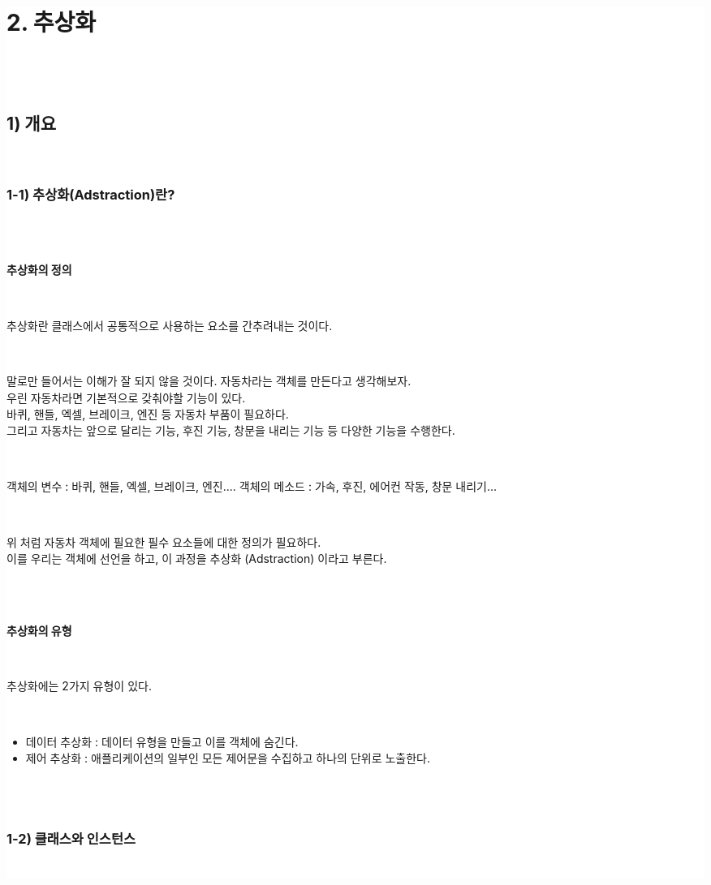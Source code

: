 # 2. 추상화

<br/>
<br/>

## 1) 개요

<br/>

### 1-1) 추상화(Adstraction)란?

<br/>
<br/>


__추상화의 정의__

<br/>

추상화란 클래스에서 공통적으로 사용하는 요소를 간추려내는 것이다.

<br/>

말로만 들어서는 이해가 잘 되지 않을 것이다. 자동차라는 객체를 만든다고 생각해보자.<br/>
우린 자동차라면 기본적으로 갖춰야할 기능이 있다. <br/>
바퀴, 핸들, 엑셀, 브레이크, 엔진 등 자동차 부품이 필요하다. <br/>
그리고 자동차는 앞으로 달리는 기능, 후진 기능, 창문을 내리는 기능 등 다양한 기능을 수행한다. <br/>

<br/>

객체의 변수 : 바퀴, 핸들, 엑셀, 브레이크, 엔진....
객체의 메소드 : 가속, 후진, 에어컨 작동, 창문 내리기...

<br/>

위 처럼 자동차 객체에 필요한 필수 요소들에 대한 정의가 필요하다. <br/>
이를 우리는 객체에 선언을 하고, 이 과정을 추상화 (Adstraction) 이라고 부른다.<br/>

<br/>
<br/>

__추상화의 유형__

<br/>

추상화에는 2가지 유형이 있다. <br/>

<br/>

- 데이터 추상화 : 데이터 유형을 만들고 이를 객체에 숨긴다. <br/>
- 제어 추상화 : 애플리케이션의 일부인 모든 제어문을 수집하고 하나의 단위로 노출한다. <br/>

<br/>
<br/>

### 1-2) 클래스와 인스턴스

<br/>
